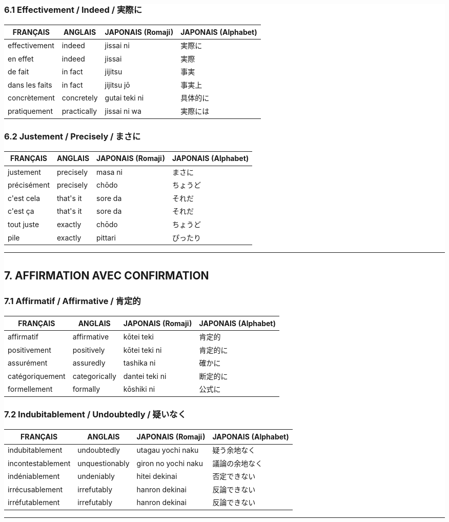 ### 6.1 Effectivement / Indeed / 実際に

| FRANÇAIS | ANGLAIS | JAPONAIS (Romaji) | JAPONAIS (Alphabet) |
|----------|---------|-------------------|---------------------|
| effectivement | indeed | jissai ni | 実際に |
| en effet | indeed | jissai | 実際 |
| de fait | in fact | jijitsu | 事実 |
| dans les faits | in fact | jijitsu jō | 事実上 |
| concrètement | concretely | gutai teki ni | 具体的に |
| pratiquement | practically | jissai ni wa | 実際には |

### 6.2 Justement / Precisely / まさに

| FRANÇAIS | ANGLAIS | JAPONAIS (Romaji) | JAPONAIS (Alphabet) |
|----------|---------|-------------------|---------------------|
| justement | precisely | masa ni | まさに |
| précisément | precisely | chōdo | ちょうど |
| c'est cela | that's it | sore da | それだ |
| c'est ça | that's it | sore da | それだ |
| tout juste | exactly | chōdo | ちょうど |
| pile | exactly | pittari | ぴったり |

---

## 7. AFFIRMATION AVEC CONFIRMATION

### 7.1 Affirmatif / Affirmative / 肯定的

| FRANÇAIS | ANGLAIS | JAPONAIS (Romaji) | JAPONAIS (Alphabet) |
|----------|---------|-------------------|---------------------|
| affirmatif | affirmative | kōtei teki | 肯定的 |
| positivement | positively | kōtei teki ni | 肯定的に |
| assurément | assuredly | tashika ni | 確かに |
| catégoriquement | categorically | dantei teki ni | 断定的に |
| formellement | formally | kōshiki ni | 公式に |

### 7.2 Indubitablement / Undoubtedly / 疑いなく

| FRANÇAIS | ANGLAIS | JAPONAIS (Romaji) | JAPONAIS (Alphabet) |
|----------|---------|-------------------|---------------------|
| indubitablement | undoubtedly | utagau yochi naku | 疑う余地なく |
| incontestablement | unquestionably | giron no yochi naku | 議論の余地なく |
| indéniablement | undeniably | hitei dekinai | 否定できない |
| irrécusablement | irrefutably | hanron dekinai | 反論できない |
| irréfutablement | irrefutably | hanron dekinai | 反論できない |

---